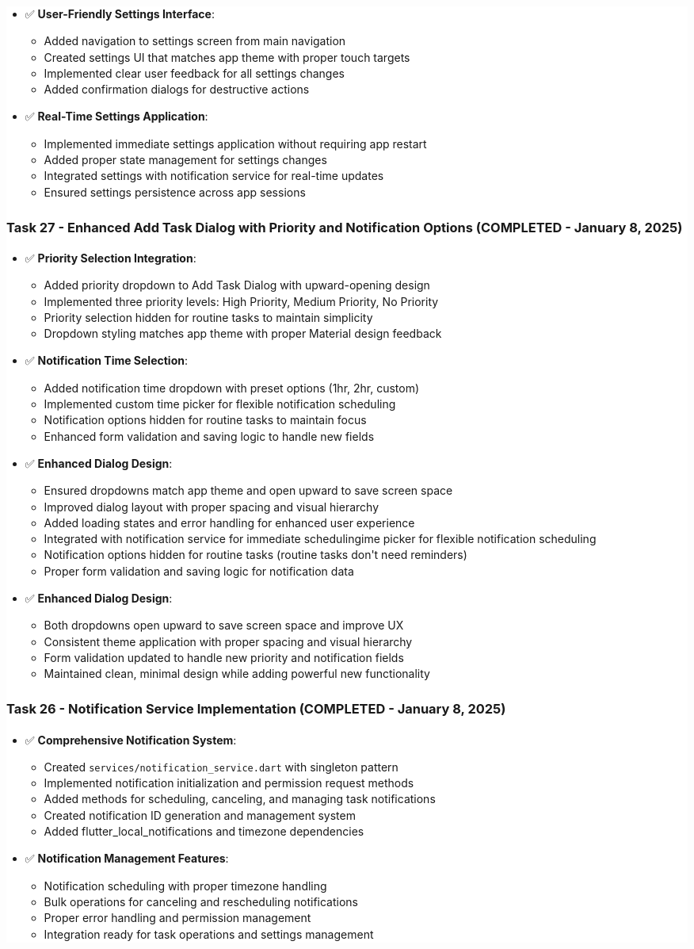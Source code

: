 - ✅ **User-Friendly Settings Interface**:
  - Added navigation to settings screen from main navigation
  - Created settings UI that matches app theme with proper touch targets
  - Implemented clear user feedback for all settings changes
  - Added confirmation dialogs for destructive actions

- ✅ **Real-Time Settings Application**:
  - Implemented immediate settings application without requiring app restart
  - Added proper state management for settings changes
  - Integrated settings with notification service for real-time updates
  - Ensured settings persistence across app sessions

### Task 27 - Enhanced Add Task Dialog with Priority and Notification Options (COMPLETED - January 8, 2025)
- ✅ **Priority Selection Integration**:
  - Added priority dropdown to Add Task Dialog with upward-opening design
  - Implemented three priority levels: High Priority, Medium Priority, No Priority
  - Priority selection hidden for routine tasks to maintain simplicity
  - Dropdown styling matches app theme with proper Material design feedback

- ✅ **Notification Time Selection**:
  - Added notification time dropdown with preset options (1hr, 2hr, custom)
  - Implemented custom time picker for flexible notification scheduling
  - Notification options hidden for routine tasks to maintain focus
  - Enhanced form validation and saving logic to handle new fields

- ✅ **Enhanced Dialog Design**:
  - Ensured dropdowns match app theme and open upward to save screen space
  - Improved dialog layout with proper spacing and visual hierarchy
  - Added loading states and error handling for enhanced user experience
  - Integrated with notification service for immediate schedulingime picker for flexible notification scheduling
  - Notification options hidden for routine tasks (routine tasks don't need reminders)
  - Proper form validation and saving logic for notification data

- ✅ **Enhanced Dialog Design**:
  - Both dropdowns open upward to save screen space and improve UX
  - Consistent theme application with proper spacing and visual hierarchy
  - Form validation updated to handle new priority and notification fields
  - Maintained clean, minimal design while adding powerful new functionality

### Task 26 - Notification Service Implementation (COMPLETED - January 8, 2025)
- ✅ **Comprehensive Notification System**:
  - Created `services/notification_service.dart` with singleton pattern
  - Implemented notification initialization and permission request methods
  - Added methods for scheduling, canceling, and managing task notifications
  - Created notification ID generation and management system
  - Added flutter_local_notifications and timezone dependencies

- ✅ **Notification Management Features**:
  - Notification scheduling with proper timezone handling
  - Bulk operations for canceling and rescheduling notifications
  - Proper error handling and permission management
  - Integration ready for task operations and settings management
